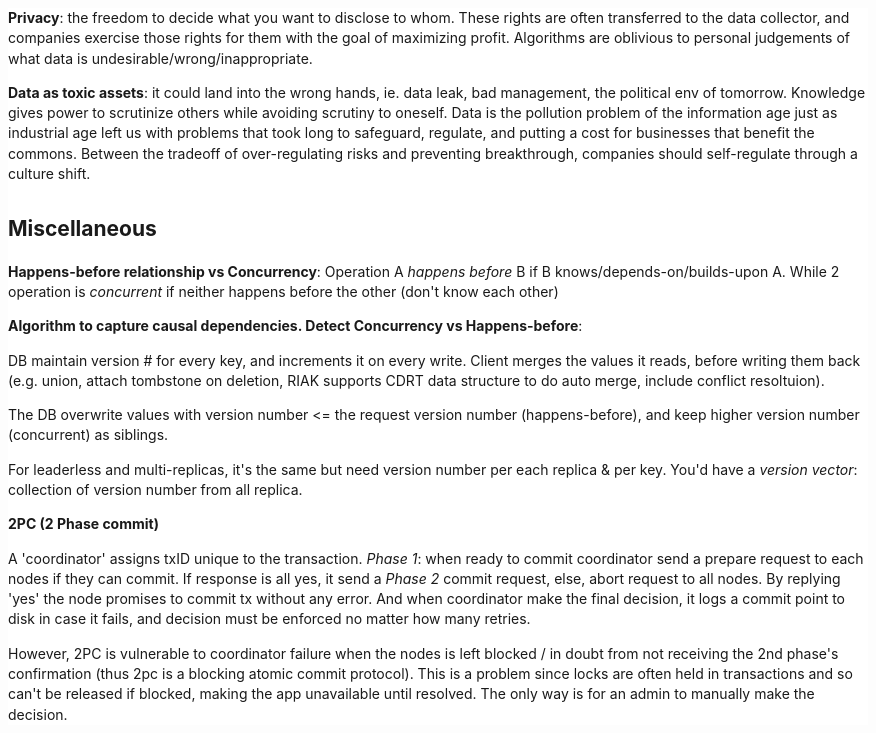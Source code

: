 **Privacy**: the freedom to decide what you want to disclose to whom. These rights are often transferred to the data collector, and companies exercise those rights for them with the goal of maximizing profit. Algorithms are oblivious to personal judgements of what data is undesirable/wrong/inappropriate.

**Data as toxic assets**: it could land into the wrong hands, ie. data leak, bad management, the political env of tomorrow. Knowledge gives power to scrutinize others while avoiding scrutiny to oneself. Data is the pollution problem of the information age just as industrial age left us with problems that took long to safeguard, regulate, and putting a cost for businesses that benefit the commons. Between the tradeoff of over-regulating risks and preventing breakthrough, companies should self-regulate through a culture shift.

## Miscellaneous
**Happens-before relationship vs Concurrency**: Operation A *happens before* B if B knows/depends-on/builds-upon A. While 2 operation is *concurrent* if neither happens before the other (don't know each other)

**Algorithm to capture causal dependencies. Detect Concurrency vs Happens-before**:

DB maintain version # for every key, and increments it on every write. Client merges the values it reads, before writing them back (e.g. union, attach tombstone on deletion, RIAK supports CDRT data structure to do auto merge, include conflict resoltuion).

The DB overwrite values with version number <= the request version number (happens-before), and keep higher version number (concurrent) as siblings.

For leaderless and multi-replicas, it's the same but need version number per each replica & per key. You'd have a *version vector*: collection of version number from all replica.

**<a id="twopc">2PC (2 Phase commit)</a>**

A 'coordinator' assigns txID unique to the transaction. *Phase 1*: when ready to commit coordinator send a prepare request to each nodes if they can commit. If response is all yes, it send a *Phase 2* commit request, else, abort request to all nodes. By replying 'yes' the node promises to commit tx without any error. And when coordinator make the final decision, it logs a commit point to disk in case it fails, and decision must be enforced no matter how many retries.

However, 2PC is vulnerable to coordinator failure when the nodes is left blocked / in doubt from not receiving the 2nd phase's confirmation (thus 2pc is a blocking atomic commit protocol). This is a problem since locks are often held in transactions and so can't be released if blocked, making the app unavailable until resolved. The only way is for an admin to manually make the decision.
